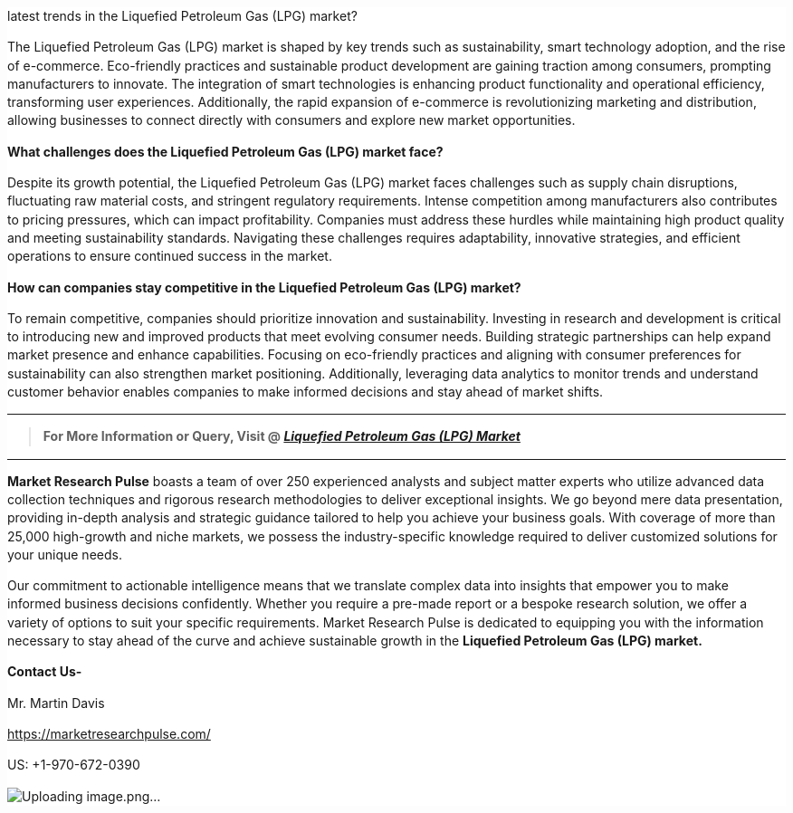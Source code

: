 latest trends in the Liquefied Petroleum Gas (LPG) market?</strong></p><p>The Liquefied Petroleum Gas (LPG) market is shaped by key trends such as sustainability, smart technology adoption, and the rise of e-commerce. Eco-friendly practices and sustainable product development are gaining traction among consumers, prompting manufacturers to innovate. The integration of smart technologies is enhancing product functionality and operational efficiency, transforming user experiences. Additionally, the rapid expansion of e-commerce is revolutionizing marketing and distribution, allowing businesses to connect directly with consumers and explore new market opportunities.</p><p><strong>What challenges does the Liquefied Petroleum Gas (LPG) market face?</strong></p><p>Despite its growth potential, the Liquefied Petroleum Gas (LPG) market faces challenges such as supply chain disruptions, fluctuating raw material costs, and stringent regulatory requirements. Intense competition among manufacturers also contributes to pricing pressures, which can impact profitability. Companies must address these hurdles while maintaining high product quality and meeting sustainability standards. Navigating these challenges requires adaptability, innovative strategies, and efficient operations to ensure continued success in the market.</p><p><strong>How can companies stay competitive in the Liquefied Petroleum Gas (LPG) market?</strong></p><p>To remain competitive, companies should prioritize innovation and sustainability. Investing in research and development is critical to introducing new and improved products that meet evolving consumer needs. Building strategic partnerships can help expand market presence and enhance capabilities. Focusing on eco-friendly practices and aligning with consumer preferences for sustainability can also strengthen market positioning. Additionally, leveraging data analytics to monitor trends and understand customer behavior enables companies to make informed decisions and stay ahead of market shifts.</p><hr /><blockquote><p><strong>For More Information or Query, Visit @&nbsp;<em><a href="https://marketresearchpulse.com/report/148682/liquefied-petroleum-gas-lpg-market?utm_source=Linkedin&utm_medium=0116">Liquefied Petroleum Gas (LPG) Market</a></em></strong></p></blockquote><hr /><p><strong>Market Research Pulse</strong> boasts a team of over 250 experienced analysts and subject matter experts who utilize advanced data collection techniques and rigorous research methodologies to deliver exceptional insights. We go beyond mere data presentation, providing in-depth analysis and strategic guidance tailored to help you achieve your business goals. With coverage of more than 25,000 high-growth and niche markets, we possess the industry-specific knowledge required to deliver customized solutions for your unique needs.</p><p>Our commitment to actionable intelligence means that we translate complex data into insights that empower you to make informed business decisions confidently. Whether you require a pre-made report or a bespoke research solution, we offer a variety of options to suit your specific requirements. Market Research Pulse is dedicated to equipping you with the information necessary to stay ahead of the curve and achieve sustainable growth in the <strong>Liquefied Petroleum Gas (LPG) market.</strong></p><p><strong>Contact Us-</strong></p><p>Mr. Martin Davis</p><p>https://marketresearchpulse.com/</p><p>US: +1-970-672-0390</p>
![Uploading image.png…]()

